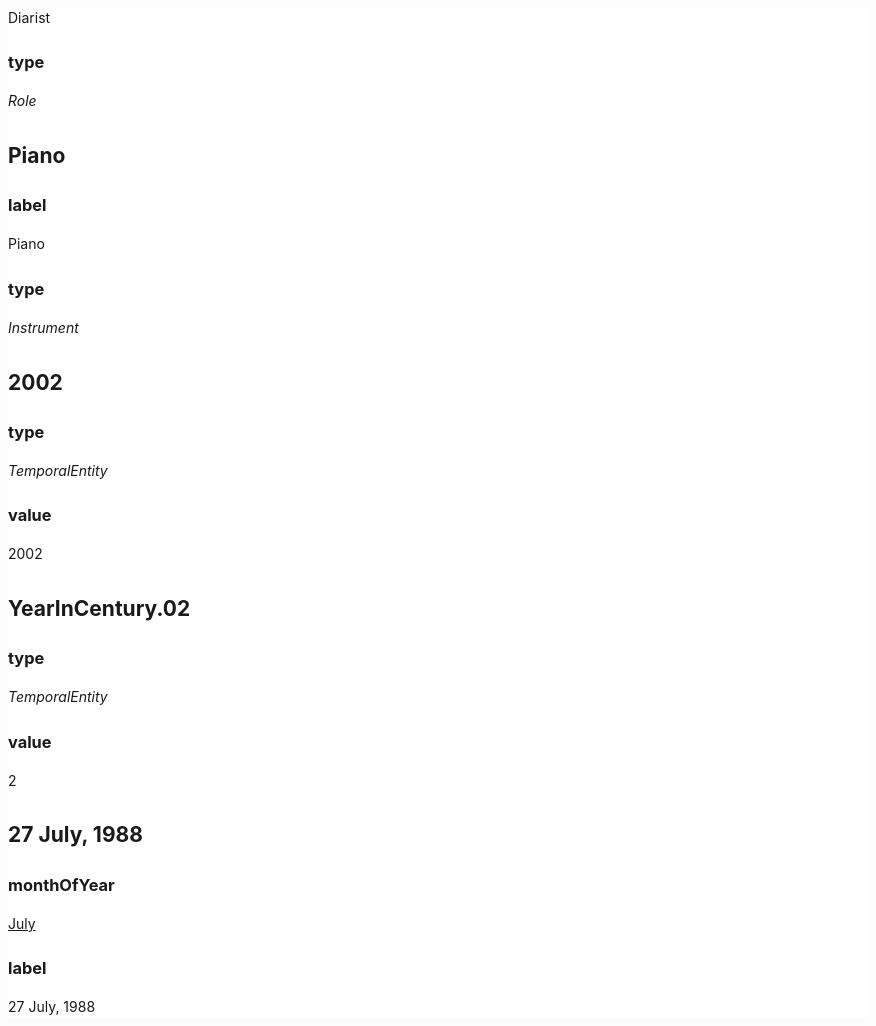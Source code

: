 Diarist

### type


*Role*

## Piano

### label


Piano

### type


*Instrument*

## 2002

### type


*TemporalEntity*

### value


2002

## YearInCentury.02

### type


*TemporalEntity*

### value


2

## 27 July, 1988

### monthOfYear


[July](#July)

### label


27 July, 1988

